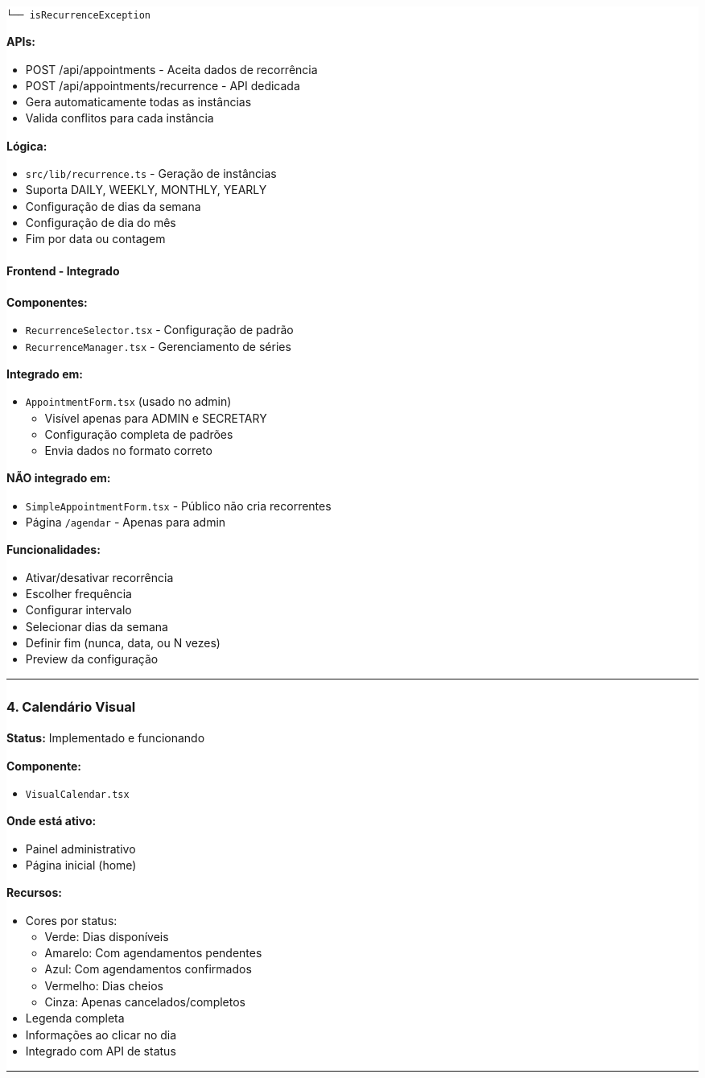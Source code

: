 ```
└── isRecurrenceException
```

**APIs:**
- POST /api/appointments - Aceita dados de recorrência
- POST /api/appointments/recurrence - API dedicada
- Gera automaticamente todas as instâncias
- Valida conflitos para cada instância

**Lógica:**
- `src/lib/recurrence.ts` - Geração de instâncias
- Suporta DAILY, WEEKLY, MONTHLY, YEARLY
- Configuração de dias da semana
- Configuração de dia do mês
- Fim por data ou contagem

#### Frontend - Integrado

**Componentes:**
- `RecurrenceSelector.tsx` - Configuração de padrão
- `RecurrenceManager.tsx` - Gerenciamento de séries

**Integrado em:**
- `AppointmentForm.tsx` (usado no admin)
  - Visível apenas para ADMIN e SECRETARY
  - Configuração completa de padrões
  - Envia dados no formato correto

**NÃO integrado em:**
- `SimpleAppointmentForm.tsx` - Público não cria recorrentes
- Página `/agendar` - Apenas para admin

**Funcionalidades:**
- Ativar/desativar recorrência
- Escolher frequência
- Configurar intervalo
- Selecionar dias da semana
- Definir fim (nunca, data, ou N vezes)
- Preview da configuração

---

### 4. Calendário Visual

**Status:** Implementado e funcionando

**Componente:**
- `VisualCalendar.tsx`

**Onde está ativo:**
- Painel administrativo
- Página inicial (home)

**Recursos:**
- Cores por status:
  - Verde: Dias disponíveis
  - Amarelo: Com agendamentos pendentes
  - Azul: Com agendamentos confirmados
  - Vermelho: Dias cheios
  - Cinza: Apenas cancelados/completos
- Legenda completa
- Informações ao clicar no dia
- Integrado com API de status

---